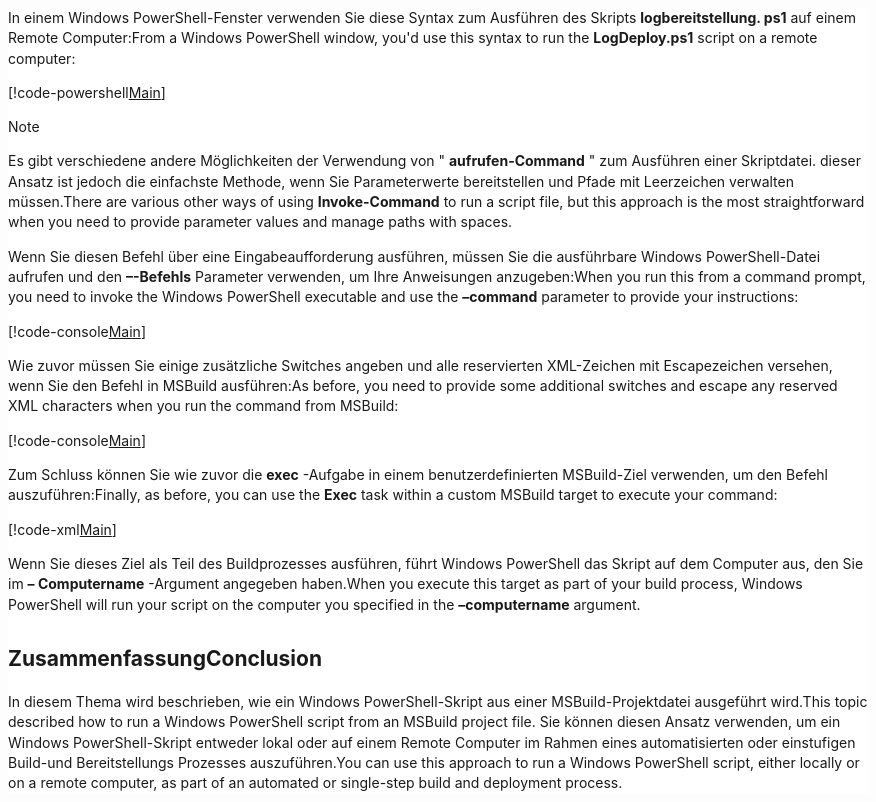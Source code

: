 <span data-ttu-id="69c0a-185">In einem Windows PowerShell-Fenster verwenden Sie diese Syntax zum Ausführen des Skripts **logbereitstellung. ps1** auf einem Remote Computer:</span><span class="sxs-lookup"><span data-stu-id="69c0a-185">From a Windows PowerShell window, you'd use this syntax to run the **LogDeploy.ps1** script on a remote computer:</span></span>

[!code-powershell[Main](running-windows-powershell-scripts-from-msbuild-project-files/samples/sample8.ps1)]

> [!NOTE]
> <span data-ttu-id="69c0a-186">Es gibt verschiedene andere Möglichkeiten der Verwendung von " **aufrufen-Command** " zum Ausführen einer Skriptdatei. dieser Ansatz ist jedoch die einfachste Methode, wenn Sie Parameterwerte bereitstellen und Pfade mit Leerzeichen verwalten müssen.</span><span class="sxs-lookup"><span data-stu-id="69c0a-186">There are various other ways of using **Invoke-Command** to run a script file, but this approach is the most straightforward when you need to provide parameter values and manage paths with spaces.</span></span>

<span data-ttu-id="69c0a-187">Wenn Sie diesen Befehl über eine Eingabeaufforderung ausführen, müssen Sie die ausführbare Windows PowerShell-Datei aufrufen und den **–-Befehls** Parameter verwenden, um Ihre Anweisungen anzugeben:</span><span class="sxs-lookup"><span data-stu-id="69c0a-187">When you run this from a command prompt, you need to invoke the Windows PowerShell executable and use the **–command** parameter to provide your instructions:</span></span>

[!code-console[Main](running-windows-powershell-scripts-from-msbuild-project-files/samples/sample9.cmd)]

<span data-ttu-id="69c0a-188">Wie zuvor müssen Sie einige zusätzliche Switches angeben und alle reservierten XML-Zeichen mit Escapezeichen versehen, wenn Sie den Befehl in MSBuild ausführen:</span><span class="sxs-lookup"><span data-stu-id="69c0a-188">As before, you need to provide some additional switches and escape any reserved XML characters when you run the command from MSBuild:</span></span>

[!code-console[Main](running-windows-powershell-scripts-from-msbuild-project-files/samples/sample10.cmd)]

<span data-ttu-id="69c0a-189">Zum Schluss können Sie wie zuvor die **exec** -Aufgabe in einem benutzerdefinierten MSBuild-Ziel verwenden, um den Befehl auszuführen:</span><span class="sxs-lookup"><span data-stu-id="69c0a-189">Finally, as before, you can use the **Exec** task within a custom MSBuild target to execute your command:</span></span>

[!code-xml[Main](running-windows-powershell-scripts-from-msbuild-project-files/samples/sample11.xml)]

<span data-ttu-id="69c0a-190">Wenn Sie dieses Ziel als Teil des Buildprozesses ausführen, führt Windows PowerShell das Skript auf dem Computer aus, den Sie im **– Computername** -Argument angegeben haben.</span><span class="sxs-lookup"><span data-stu-id="69c0a-190">When you execute this target as part of your build process, Windows PowerShell will run your script on the computer you specified in the **–computername** argument.</span></span>

## <a name="conclusion"></a><span data-ttu-id="69c0a-191">Zusammenfassung</span><span class="sxs-lookup"><span data-stu-id="69c0a-191">Conclusion</span></span>

<span data-ttu-id="69c0a-192">In diesem Thema wird beschrieben, wie ein Windows PowerShell-Skript aus einer MSBuild-Projektdatei ausgeführt wird.</span><span class="sxs-lookup"><span data-stu-id="69c0a-192">This topic described how to run a Windows PowerShell script from an MSBuild project file.</span></span> <span data-ttu-id="69c0a-193">Sie können diesen Ansatz verwenden, um ein Windows PowerShell-Skript entweder lokal oder auf einem Remote Computer im Rahmen eines automatisierten oder einstufigen Build-und Bereitstellungs Prozesses auszuführen.</span><span class="sxs-lookup"><span data-stu-id="69c0a-193">You can use this approach to run a Windows PowerShell script, either locally or on a remote computer, as part of an automated or single-step build and deployment process.</span></span>
